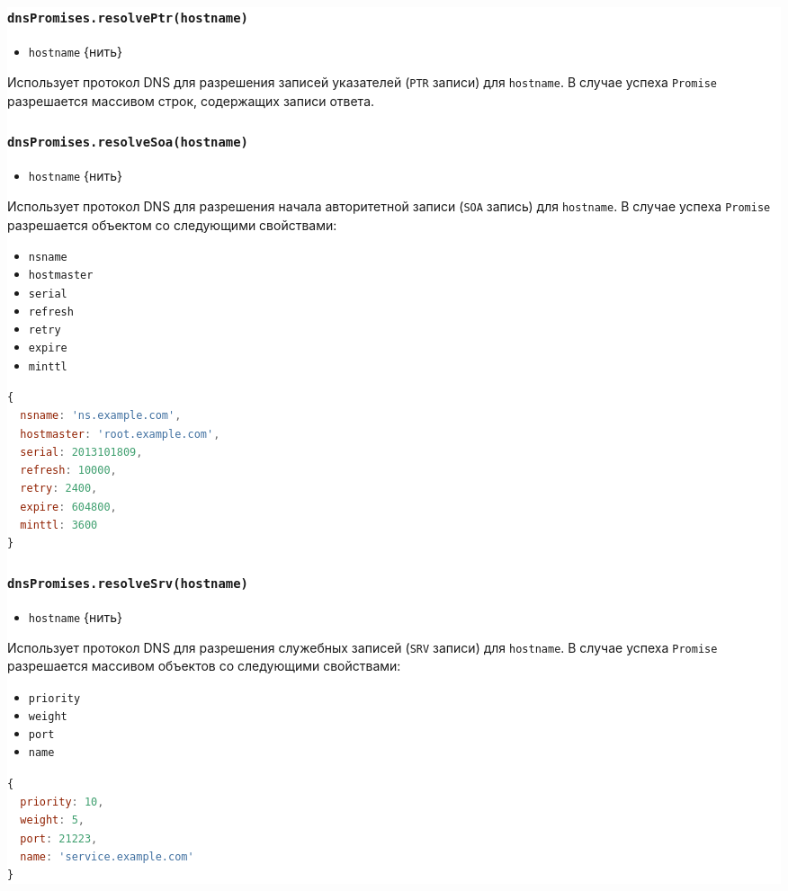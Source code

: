 ### `dnsPromises.resolvePtr(hostname)`



- `hostname` {нить}

Использует протокол DNS для разрешения записей указателей (`PTR` записи) для `hostname`. В случае успеха `Promise` разрешается массивом строк, содержащих записи ответа.

### `dnsPromises.resolveSoa(hostname)`



- `hostname` {нить}

Использует протокол DNS для разрешения начала авторитетной записи (`SOA` запись) для `hostname`. В случае успеха `Promise` разрешается объектом со следующими свойствами:

- `nsname`
- `hostmaster`
- `serial`
- `refresh`
- `retry`
- `expire`
- `minttl`



```js
{
  nsname: 'ns.example.com',
  hostmaster: 'root.example.com',
  serial: 2013101809,
  refresh: 10000,
  retry: 2400,
  expire: 604800,
  minttl: 3600
}
```

### `dnsPromises.resolveSrv(hostname)`



- `hostname` {нить}

Использует протокол DNS для разрешения служебных записей (`SRV` записи) для `hostname`. В случае успеха `Promise` разрешается массивом объектов со следующими свойствами:

- `priority`
- `weight`
- `port`
- `name`



```js
{
  priority: 10,
  weight: 5,
  port: 21223,
  name: 'service.example.com'
}
```
